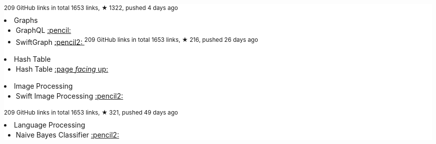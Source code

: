    </li>
  </ul>
  <sup>
   209 GitHub links in total 1653 links, &#9733 1322, pushed 4 days ago
  </sup>
 </li>
 <li>
  Graphs
  <ul>
   <li>
    GraphQL
    <a href="https://gist.github.com/davbeck/e96b543bc0184b04353e">
     :pencil:
    </a>
   </li>
   <li>
    SwiftGraph
    <a href="https://github.com/davecom/SwiftGraph">
     :pencil2:
    </a>
    <sup>
     209 GitHub links in total 1653 links, &#9733 216, pushed 26 days ago
    </sup>
   </li>
  </ul>
 </li>
 <li>
  Hash Table
  <ul>
   <li>
    Hash Table
    <a href="https://nshacker.wordpress.com/2014/11/14/data-structures-hash-table/#more-136">
     :page
     <em>
      facing
     </em>
     up:
    </a>
   </li>
  </ul>
 </li>
 <li>
  Image Processing
  <ul>
   <li>
    Swift Image Processing
    <a href="https://github.com/skyfe79/SwiftImageProcessing">
     :pencil2:
    </a>
   </li>
  </ul>
  <sup>
   209 GitHub links in total 1653 links, &#9733 321, pushed 49 days ago
  </sup>
 </li>
 <li>
  Language Processing
  <ul>
   <li>
    Naive Bayes Classifier
    <a href="https://github.com/fcanas/Bayes">
     :pencil2:
    </a>
   </li>